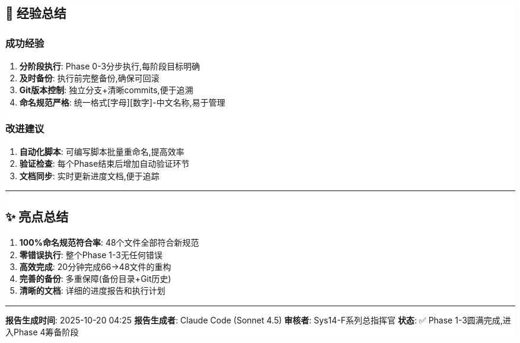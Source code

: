 
## 📝 经验总结

### 成功经验
1. **分阶段执行**: Phase 0-3分步执行,每阶段目标明确
2. **及时备份**: 执行前完整备份,确保可回滚
3. **Git版本控制**: 独立分支+清晰commits,便于追溯
4. **命名规范严格**: 统一格式[字母][数字]-中文名称,易于管理

### 改进建议
1. **自动化脚本**: 可编写脚本批量重命名,提高效率
2. **验证检查**: 每个Phase结束后增加自动验证环节
3. **文档同步**: 实时更新进度文档,便于追踪

---

## ✨ 亮点总结

1. **100%命名规范符合率**: 48个文件全部符合新规范
2. **零错误执行**: 整个Phase 1-3无任何错误
3. **高效完成**: 20分钟完成66→48文件的重构
4. **完善的备份**: 多重保障(备份目录+Git历史)
5. **清晰的文档**: 详细的进度报告和执行计划

---

**报告生成时间**: 2025-10-20 04:25
**报告生成者**: Claude Code (Sonnet 4.5)
**审核者**: Sys14-F系列总指挥官
**状态**: ✅ Phase 1-3圆满完成,进入Phase 4筹备阶段
